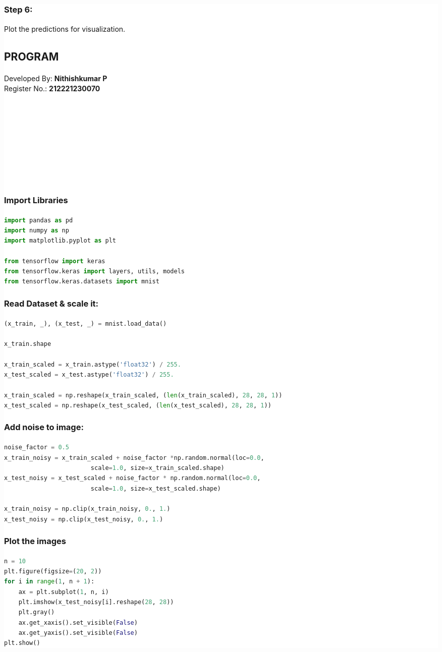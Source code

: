 ### Step 6:
Plot the predictions for visualization.


## PROGRAM
Developed By: **Nithishkumar P**
</br>
Register No.: **212221230070**

</br></br></br></br></br></br></br></br>

### Import Libraries
```py
import pandas as pd
import numpy as np
import matplotlib.pyplot as plt

from tensorflow import keras
from tensorflow.keras import layers, utils, models
from tensorflow.keras.datasets import mnist
```

### Read Dataset & scale it:
```py
(x_train, _), (x_test, _) = mnist.load_data()

x_train.shape

x_train_scaled = x_train.astype('float32') / 255.
x_test_scaled = x_test.astype('float32') / 255.

x_train_scaled = np.reshape(x_train_scaled, (len(x_train_scaled), 28, 28, 1))
x_test_scaled = np.reshape(x_test_scaled, (len(x_test_scaled), 28, 28, 1))
```
### Add noise to image:
```py
noise_factor = 0.5
x_train_noisy = x_train_scaled + noise_factor *np.random.normal(loc=0.0, 
						scale=1.0, size=x_train_scaled.shape) 
x_test_noisy = x_test_scaled + noise_factor * np.random.normal(loc=0.0, 
						scale=1.0, size=x_test_scaled.shape) 

x_train_noisy = np.clip(x_train_noisy, 0., 1.)
x_test_noisy = np.clip(x_test_noisy, 0., 1.)
```
### Plot the images
```py
n = 10
plt.figure(figsize=(20, 2))
for i in range(1, n + 1):
    ax = plt.subplot(1, n, i)
    plt.imshow(x_test_noisy[i].reshape(28, 28))
    plt.gray()
    ax.get_xaxis().set_visible(False)
    ax.get_yaxis().set_visible(False)
plt.show()
```
